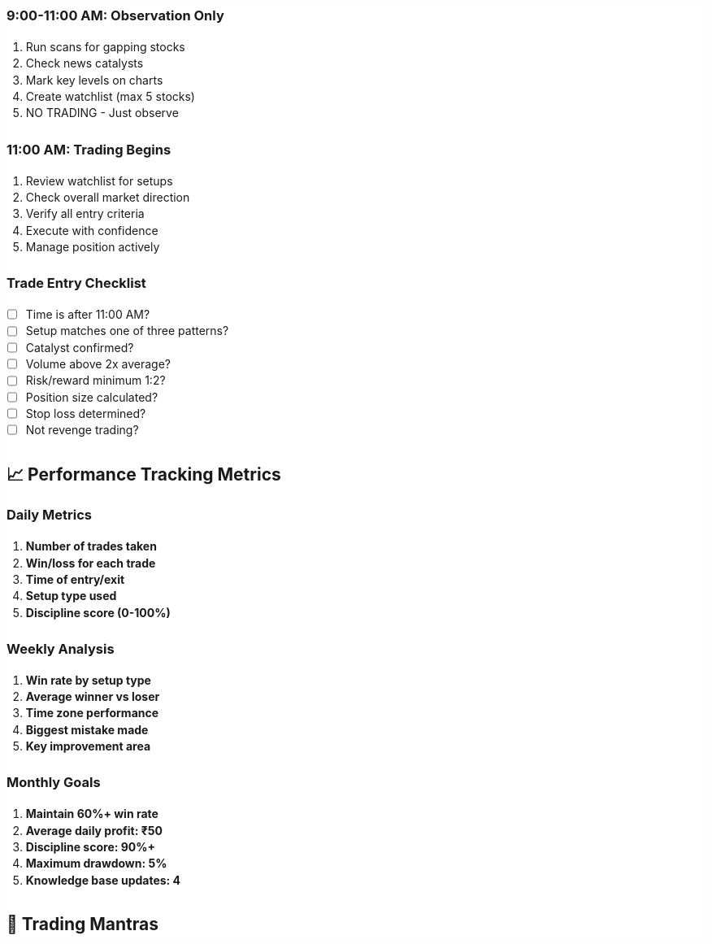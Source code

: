 ### 9:00-11:00 AM: Observation Only
1. Run scans for gapping stocks
2. Check news catalysts
3. Mark key levels on charts
4. Create watchlist (max 5 stocks)
5. NO TRADING - Just observe

### 11:00 AM: Trading Begins
1. Review watchlist for setups
2. Check overall market direction
3. Verify all entry criteria
4. Execute with confidence
5. Manage position actively

### Trade Entry Checklist
- [ ] Time is after 11:00 AM?
- [ ] Setup matches one of three patterns?
- [ ] Catalyst confirmed?
- [ ] Volume above 2x average?
- [ ] Risk/reward minimum 1:2?
- [ ] Position size calculated?
- [ ] Stop loss determined?
- [ ] Not revenge trading?

## 📈 Performance Tracking Metrics

### Daily Metrics
1. **Number of trades taken**
2. **Win/loss for each trade**
3. **Time of entry/exit**
4. **Setup type used**
5. **Discipline score (0-100%)**

### Weekly Analysis
1. **Win rate by setup type**
2. **Average winner vs loser**
3. **Time zone performance**
4. **Biggest mistake made**
5. **Key improvement area**

### Monthly Goals
1. **Maintain 60%+ win rate**
2. **Average daily profit: ₹50**
3. **Discipline score: 90%+**
4. **Maximum drawdown: 5%**
5. **Knowledge base updates: 4**

## 🎯 Trading Mantras
